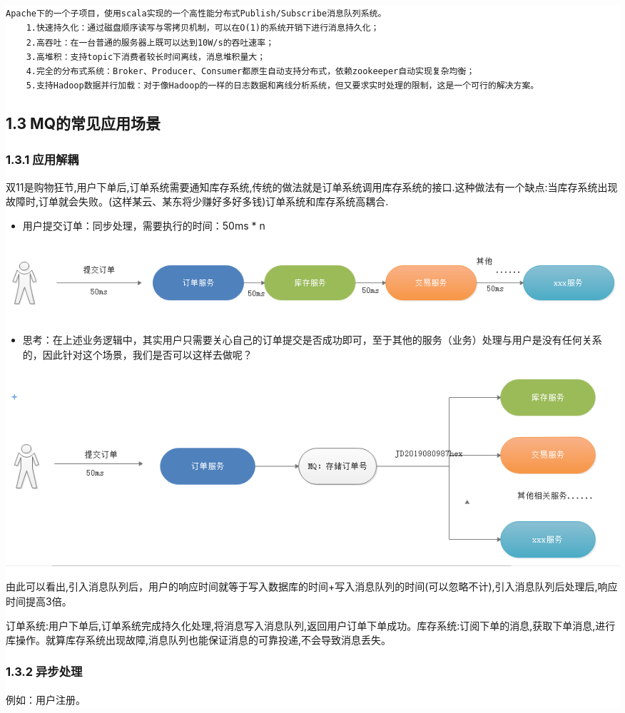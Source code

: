 ~~~properties
Apache下的一个子项目，使用scala实现的一个高性能分布式Publish/Subscribe消息队列系统。
	1.快速持久化：通过磁盘顺序读写与零拷贝机制，可以在O(1)的系统开销下进行消息持久化；
	2.高吞吐：在一台普通的服务器上既可以达到10W/s的吞吐速率；
	3.高堆积：支持topic下消费者较长时间离线，消息堆积量大；
	4.完全的分布式系统：Broker、Producer、Consumer都原生自动支持分布式，依赖zookeeper自动实现复杂均衡；
	5.支持Hadoop数据并行加载：对于像Hadoop的一样的日志数据和离线分析系统，但又要求实时处理的限制，这是一个可行的解决方案。
~~~



## 1.3 MQ的常见应用场景

### 1.3.1 应用解耦

双11是购物狂节,用户下单后,订单系统需要通知库存系统,传统的做法就是订单系统调用库存系统的接口.这种做法有一个缺点:当库存系统出现故障时,订单就会失败。(这样某云、某东将少赚好多好多钱)订单系统和库存系统高耦合.

- 用户提交订单：同步处理，需要执行的时间：50ms * n

![1564383470643](./总img/畅购前置课五/1564383470643.png)

- 思考：在上述业务逻辑中，其实用户只需要关心自己的订单提交是否成功即可，至于其他的服务（业务）处理与用户是没有任何关系的，因此针对这个场景，我们是否可以这样去做呢？

![1564383948529](./总img/畅购前置课五/1564383948529.png)

由此可以看出,引入消息队列后，用户的响应时间就等于写入数据库的时间+写入消息队列的时间(可以忽略不计),引入消息队列后处理后,响应时间提高3倍。 

订单系统:用户下单后,订单系统完成持久化处理,将消息写入消息队列,返回用户订单下单成功。库存系统:订阅下单的消息,获取下单消息,进行库操作。就算库存系统出现故障,消息队列也能保证消息的可靠投递,不会导致消息丢失。

### 1.3.2 异步处理

例如：用户注册。

